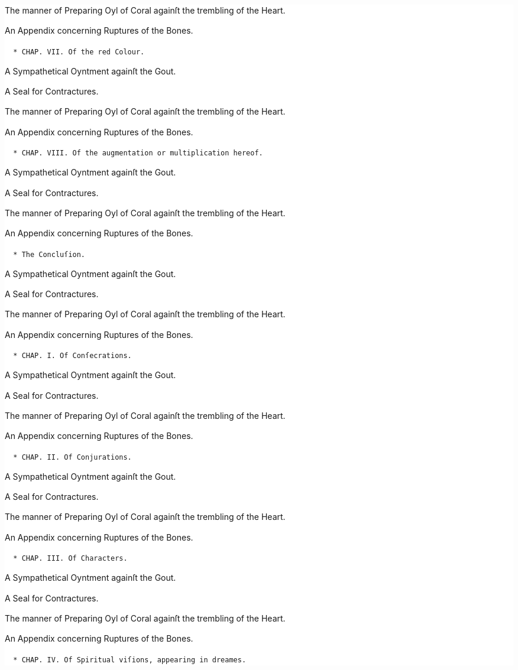 The manner of Preparing Oyl of Coral againſt the trembling of the Heart.

An Appendix concerning Ruptures of the Bones.

      * CHAP. VII. Of the red Colour.

A Sympathetical Oyntment againſt the Gout.

A Seal for Contractures.

The manner of Preparing Oyl of Coral againſt the trembling of the Heart.

An Appendix concerning Ruptures of the Bones.

      * CHAP. VIII. Of the augmentation or multiplication hereof.

A Sympathetical Oyntment againſt the Gout.

A Seal for Contractures.

The manner of Preparing Oyl of Coral againſt the trembling of the Heart.

An Appendix concerning Ruptures of the Bones.

      * The Concluſion.

A Sympathetical Oyntment againſt the Gout.

A Seal for Contractures.

The manner of Preparing Oyl of Coral againſt the trembling of the Heart.

An Appendix concerning Ruptures of the Bones.

      * CHAP. I. Of Conſecrations.

A Sympathetical Oyntment againſt the Gout.

A Seal for Contractures.

The manner of Preparing Oyl of Coral againſt the trembling of the Heart.

An Appendix concerning Ruptures of the Bones.

      * CHAP. II. Of Conjurations.

A Sympathetical Oyntment againſt the Gout.

A Seal for Contractures.

The manner of Preparing Oyl of Coral againſt the trembling of the Heart.

An Appendix concerning Ruptures of the Bones.

      * CHAP. III. Of Characters.

A Sympathetical Oyntment againſt the Gout.

A Seal for Contractures.

The manner of Preparing Oyl of Coral againſt the trembling of the Heart.

An Appendix concerning Ruptures of the Bones.

      * CHAP. IV. Of Spiritual viſions, appearing in dreames.
